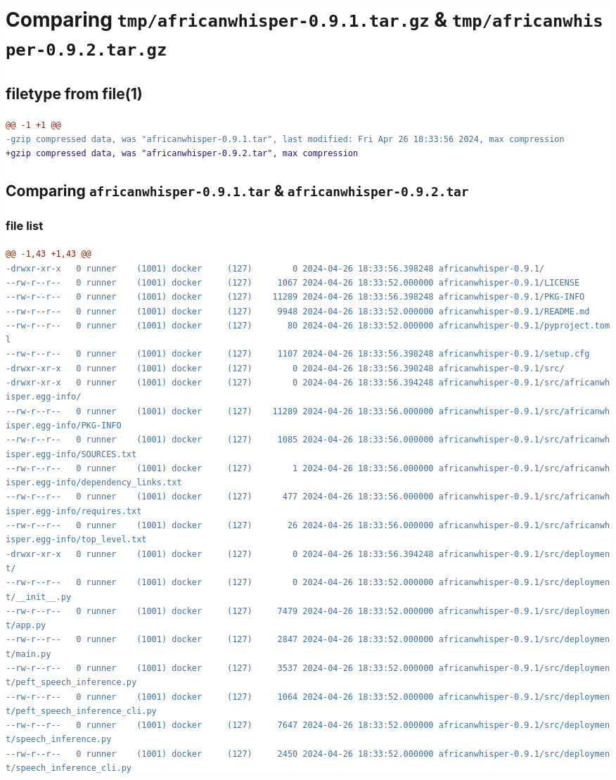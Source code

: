 # Comparing `tmp/africanwhisper-0.9.1.tar.gz` & `tmp/africanwhisper-0.9.2.tar.gz`

## filetype from file(1)

```diff
@@ -1 +1 @@
-gzip compressed data, was "africanwhisper-0.9.1.tar", last modified: Fri Apr 26 18:33:56 2024, max compression
+gzip compressed data, was "africanwhisper-0.9.2.tar", max compression
```

## Comparing `africanwhisper-0.9.1.tar` & `africanwhisper-0.9.2.tar`

### file list

```diff
@@ -1,43 +1,43 @@
-drwxr-xr-x   0 runner    (1001) docker     (127)        0 2024-04-26 18:33:56.398248 africanwhisper-0.9.1/
--rw-r--r--   0 runner    (1001) docker     (127)     1067 2024-04-26 18:33:52.000000 africanwhisper-0.9.1/LICENSE
--rw-r--r--   0 runner    (1001) docker     (127)    11289 2024-04-26 18:33:56.398248 africanwhisper-0.9.1/PKG-INFO
--rw-r--r--   0 runner    (1001) docker     (127)     9948 2024-04-26 18:33:52.000000 africanwhisper-0.9.1/README.md
--rw-r--r--   0 runner    (1001) docker     (127)       80 2024-04-26 18:33:52.000000 africanwhisper-0.9.1/pyproject.toml
--rw-r--r--   0 runner    (1001) docker     (127)     1107 2024-04-26 18:33:56.398248 africanwhisper-0.9.1/setup.cfg
-drwxr-xr-x   0 runner    (1001) docker     (127)        0 2024-04-26 18:33:56.390248 africanwhisper-0.9.1/src/
-drwxr-xr-x   0 runner    (1001) docker     (127)        0 2024-04-26 18:33:56.394248 africanwhisper-0.9.1/src/africanwhisper.egg-info/
--rw-r--r--   0 runner    (1001) docker     (127)    11289 2024-04-26 18:33:56.000000 africanwhisper-0.9.1/src/africanwhisper.egg-info/PKG-INFO
--rw-r--r--   0 runner    (1001) docker     (127)     1085 2024-04-26 18:33:56.000000 africanwhisper-0.9.1/src/africanwhisper.egg-info/SOURCES.txt
--rw-r--r--   0 runner    (1001) docker     (127)        1 2024-04-26 18:33:56.000000 africanwhisper-0.9.1/src/africanwhisper.egg-info/dependency_links.txt
--rw-r--r--   0 runner    (1001) docker     (127)      477 2024-04-26 18:33:56.000000 africanwhisper-0.9.1/src/africanwhisper.egg-info/requires.txt
--rw-r--r--   0 runner    (1001) docker     (127)       26 2024-04-26 18:33:56.000000 africanwhisper-0.9.1/src/africanwhisper.egg-info/top_level.txt
-drwxr-xr-x   0 runner    (1001) docker     (127)        0 2024-04-26 18:33:56.394248 africanwhisper-0.9.1/src/deployment/
--rw-r--r--   0 runner    (1001) docker     (127)        0 2024-04-26 18:33:52.000000 africanwhisper-0.9.1/src/deployment/__init__.py
--rw-r--r--   0 runner    (1001) docker     (127)     7479 2024-04-26 18:33:52.000000 africanwhisper-0.9.1/src/deployment/app.py
--rw-r--r--   0 runner    (1001) docker     (127)     2847 2024-04-26 18:33:52.000000 africanwhisper-0.9.1/src/deployment/main.py
--rw-r--r--   0 runner    (1001) docker     (127)     3537 2024-04-26 18:33:52.000000 africanwhisper-0.9.1/src/deployment/peft_speech_inference.py
--rw-r--r--   0 runner    (1001) docker     (127)     1064 2024-04-26 18:33:52.000000 africanwhisper-0.9.1/src/deployment/peft_speech_inference_cli.py
--rw-r--r--   0 runner    (1001) docker     (127)     7647 2024-04-26 18:33:52.000000 africanwhisper-0.9.1/src/deployment/speech_inference.py
--rw-r--r--   0 runner    (1001) docker     (127)     2450 2024-04-26 18:33:52.000000 africanwhisper-0.9.1/src/deployment/speech_inference_cli.py
```